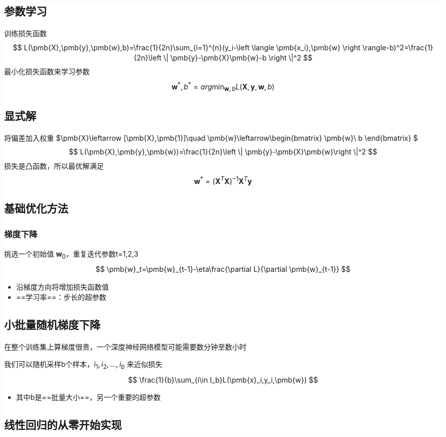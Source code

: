 ## 参数学习

训练损失函数
$$
L(\pmb{X},\pmb{y},\pmb{w},b)=\frac{1}{2n}\sum_{i=1}^{n}(y_i-\left \langle \pmb{x_i},\pmb{w} \right \rangle-b)^2=\frac{1}{2n}\left \| \pmb{y}-\pmb{X}\pmb{w}-b \right \|^2
$$
最小化损失函数来学习参数
$$
\pmb{w}^*,b^*=arg\min_{\pmb{w},b}L(\pmb{X},\pmb{y},\pmb{w},b)
$$

## 显式解

将偏差加入权重     $\pmb{X}\leftarrow [\pmb{X},\pmb{1}]\quad \pmb{w}\leftarrow\begin{bmatrix}
\pmb{w}\\ 
b
\end{bmatrix} $
$$
L(\pmb{X},\pmb{y},\pmb{w})=\frac{1}{2n}\left \| \pmb{y}-\pmb{X}\pmb{w}\right \|^2
$$
损失是凸函数，所以最优解满足
$$
\pmb{w}^*=(\pmb{X}^T\pmb{X})^{-1}\pmb{X}^T\pmb{y}
$$

## 基础优化方法

### 梯度下降

挑选一个初始值 $\pmb{w}_0$，重复迭代参数t=1,2,3
$$
\pmb{w}_t=\pmb{w}_{t-1}-\eta\frac{\partial L}{\partial \pmb{w}_{t-1}}
$$

- 沿梯度方向将增加损失函数值
- ==学习率==：步长的超参数

## 小批量随机梯度下降

在整个训练集上算梯度很贵，一个深度神经网络模型可能需要数分钟至数小时

我们可以随机采样b个样本，$i_1,i_2,...,i_b$ 来近似损失
$$
\frac{1}{b}\sum_{i\in I_b}L(\pmb{x}_i,y_i,\pmb{w})
$$

- 其中b是==批量大小==，另一个重要的超参数

## 线性回归的从零开始实现
